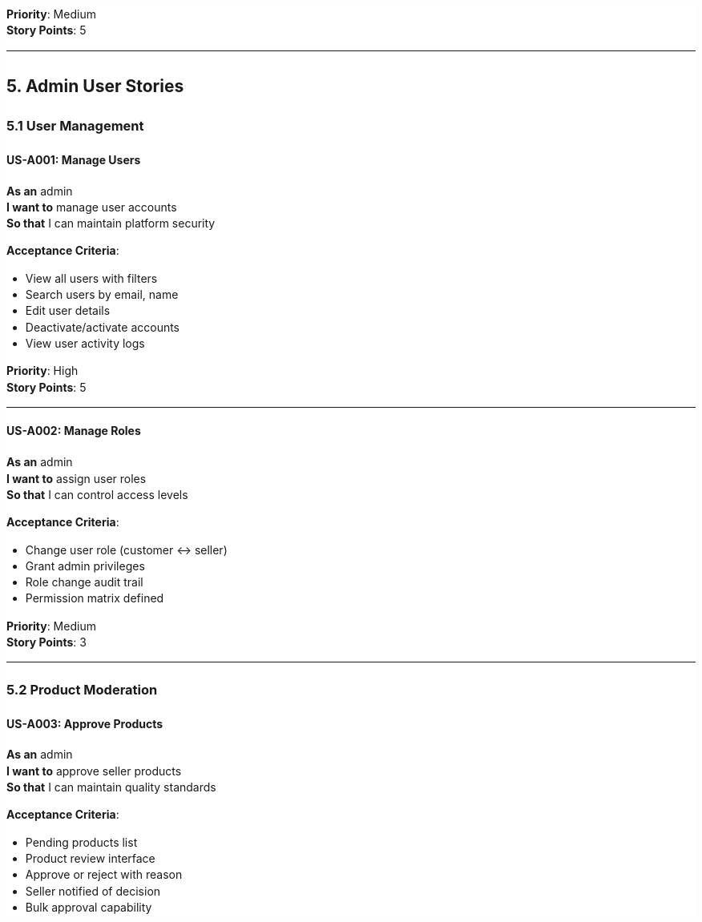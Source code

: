 **Priority**: Medium  
**Story Points**: 5

---

## 5. Admin User Stories

### 5.1 User Management

#### US-A001: Manage Users
**As an** admin  
**I want to** manage user accounts  
**So that** I can maintain platform security

**Acceptance Criteria**:
- View all users with filters
- Search users by email, name
- Edit user details
- Deactivate/activate accounts
- View user activity logs

**Priority**: High  
**Story Points**: 5

---

#### US-A002: Manage Roles
**As an** admin  
**I want to** assign user roles  
**So that** I can control access levels

**Acceptance Criteria**:
- Change user role (customer ↔ seller)
- Grant admin privileges
- Role change audit trail
- Permission matrix defined

**Priority**: Medium  
**Story Points**: 3

---

### 5.2 Product Moderation

#### US-A003: Approve Products
**As an** admin  
**I want to** approve seller products  
**So that** I can maintain quality standards

**Acceptance Criteria**:
- Pending products list
- Product review interface
- Approve or reject with reason
- Seller notified of decision
- Bulk approval capability
